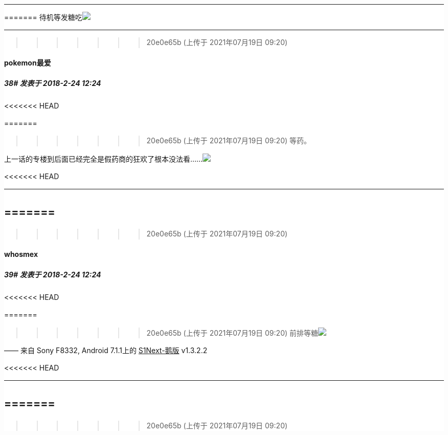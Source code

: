 





*****
=======
待机等发糖吃<img src="https://static.saraba1st.com/image/smiley/face2017/211.gif" referrerpolicy="no-referrer">


-----
>>>>>>> 20e0e65b (上传于 2021年07月19日 09:20)

####  pokemon最爱  
##### 38#       发表于 2018-2-24 12:24


<<<<<<< HEAD


=======
>>>>>>> 20e0e65b (上传于 2021年07月19日 09:20)
等药。

上一话的专楼到后面已经完全是假药商的狂欢了根本没法看……<img src="https://static.saraba1st.com/image/smiley/face2017/068.png" referrerpolicy="no-referrer">


<<<<<<< HEAD





*****
=======
-----
>>>>>>> 20e0e65b (上传于 2021年07月19日 09:20)

####  whosmex  
##### 39#       发表于 2018-2-24 12:24


<<<<<<< HEAD


=======
>>>>>>> 20e0e65b (上传于 2021年07月19日 09:20)
前排等糖<img src="https://static.saraba1st.com/image/smiley/face2017/003.png" referrerpolicy="no-referrer">

—— 来自 Sony F8332, Android 7.1.1上的 [S1Next-鹅版](https://github.com/ykrank/S1-Next/releases) v1.3.2.2


<<<<<<< HEAD





*****
=======
-----
>>>>>>> 20e0e65b (上传于 2021年07月19日 09:20)
